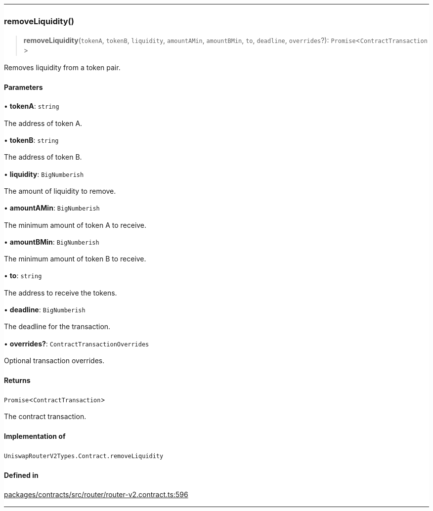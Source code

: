 ***

### removeLiquidity()

> **removeLiquidity**(`tokenA`, `tokenB`, `liquidity`, `amountAMin`, `amountBMin`, `to`, `deadline`, `overrides`?): `Promise`\<`ContractTransaction`\>

Removes liquidity from a token pair.

#### Parameters

• **tokenA**: `string`

The address of token A.

• **tokenB**: `string`

The address of token B.

• **liquidity**: `BigNumberish`

The amount of liquidity to remove.

• **amountAMin**: `BigNumberish`

The minimum amount of token A to receive.

• **amountBMin**: `BigNumberish`

The minimum amount of token B to receive.

• **to**: `string`

The address to receive the tokens.

• **deadline**: `BigNumberish`

The deadline for the transaction.

• **overrides?**: `ContractTransactionOverrides`

Optional transaction overrides.

#### Returns

`Promise`\<`ContractTransaction`\>

The contract transaction.

#### Implementation of

`UniswapRouterV2Types.Contract.removeLiquidity`

#### Defined in

[packages/contracts/src/router/router-v2.contract.ts:596](https://github.com/niZmosis/dex-toolkit/blob/3d8b41b44787b30fbea5de3ab4737662ffb61bc8/packages/contracts/src/router/router-v2.contract.ts#L596)

***
